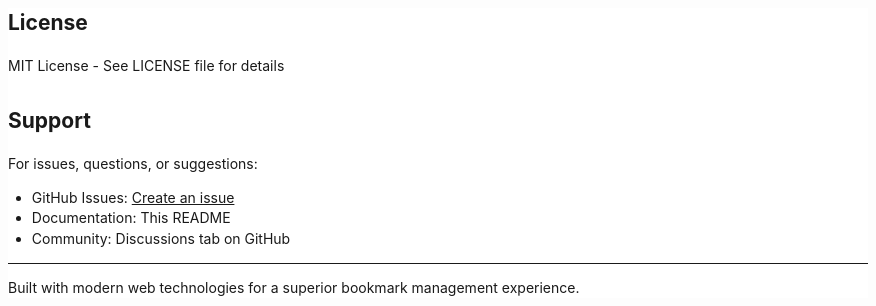 ## License

MIT License - See LICENSE file for details

## Support

For issues, questions, or suggestions:
- GitHub Issues: [Create an issue](https://github.com/yourusername/link-blog/issues)
- Documentation: This README
- Community: Discussions tab on GitHub

---

Built with modern web technologies for a superior bookmark management experience.